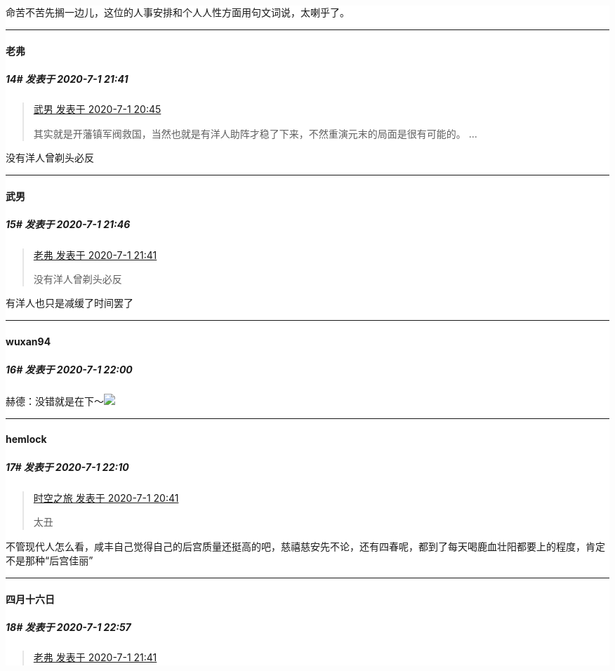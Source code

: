 
命苦不苦先搁一边儿，这位的人事安排和个人人性方面用句文词说，太喇乎了。


-----

####  老弗  
##### 14#       发表于 2020-7-1 21:41


<blockquote><a href="httphttps://bbs.saraba1st.com/2b/forum.php?mod=redirect&amp;goto=findpost&amp;pid=48027663&amp;ptid=1945237" target="_blank">武男 发表于 2020-7-1 20:45</a>

其实就是开藩镇军阀救国，当然也就是有洋人助阵才稳了下来，不然重演元末的局面是很有可能的。 ...</blockquote>
没有洋人曾剃头必反


-----

####  武男  
##### 15#       发表于 2020-7-1 21:46


<blockquote><a href="httphttps://bbs.saraba1st.com/2b/forum.php?mod=redirect&amp;goto=findpost&amp;pid=48028195&amp;ptid=1945237" target="_blank">老弗 发表于 2020-7-1 21:41</a>

没有洋人曾剃头必反</blockquote>
有洋人也只是减缓了时间罢了


-----

####  wuxan94  
##### 16#       发表于 2020-7-1 22:00


赫德：没错就是在下～<img src="https://static.saraba1st.com/image/smiley/goose2017/033.png" referrerpolicy="no-referrer">


-----

####  hemlock  
##### 17#       发表于 2020-7-1 22:10


<blockquote><a href="httphttps://bbs.saraba1st.com/2b/forum.php?mod=redirect&amp;goto=findpost&amp;pid=48027626&amp;ptid=1945237" target="_blank">时空之旅 发表于 2020-7-1 20:41</a>

太丑</blockquote>
不管现代人怎么看，咸丰自己觉得自己的后宫质量还挺高的吧，慈禧慈安先不论，还有四春呢，都到了每天喝鹿血壮阳都要上的程度，肯定不是那种“后宫佳丽”


-----

####  四月十六日  
##### 18#       发表于 2020-7-1 22:57


<blockquote><a href="httphttps://bbs.saraba1st.com/2b/forum.php?mod=redirect&amp;goto=findpost&amp;pid=48028195&amp;ptid=1945237" target="_blank">老弗 发表于 2020-7-1 21:41</a>
